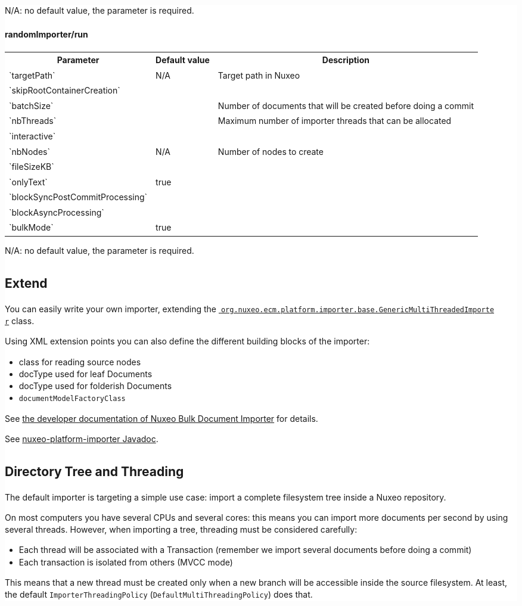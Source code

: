 N/A: no default value, the parameter is required.

#### randomImporter/run

<div class="table-scroll"><table class="hover"><tbody><tr><th colspan="1">Parameter</th><th colspan="1">Default value</th><th colspan="1">Description</th></tr><tr><td colspan="1">`targetPath`</td><td colspan="1">N/A</td><td colspan="1">Target path in Nuxeo</td></tr><tr><td colspan="1">`skipRootContainerCreation`</td><td colspan="1">&nbsp;</td><td colspan="1">&nbsp;</td></tr><tr><td colspan="1">`batchSize`</td><td colspan="1">&nbsp;</td><td colspan="1">Number of documents that will be created before doing a commit</td></tr><tr><td colspan="1">`nbThreads`</td><td colspan="1">&nbsp;</td><td colspan="1">Maximum number of importer threads that can be allocated</td></tr><tr><td colspan="1">`interactive`</td><td colspan="1">&nbsp;</td><td colspan="1">&nbsp;</td></tr><tr><td colspan="1">`nbNodes`</td><td colspan="1">N/A</td><td colspan="1">Number of nodes to create</td></tr><tr><td colspan="1">`fileSizeKB`</td><td colspan="1">&nbsp;</td><td colspan="1">&nbsp;</td></tr><tr><td colspan="1">`onlyText`</td><td colspan="1">true</td><td colspan="1">&nbsp;</td></tr><tr><td colspan="1">`blockSyncPostCommitProcessing`</td><td colspan="1">&nbsp;</td><td colspan="1">&nbsp;</td></tr><tr><td colspan="1">`blockAsyncProcessing`</td><td colspan="1">&nbsp;</td><td colspan="1">&nbsp;</td></tr><tr><td colspan="1">`bulkMode`</td><td colspan="1">true</td><td colspan="1">&nbsp;</td></tr></tbody></table></div>

N/A: no default value, the parameter is required.

## Extend

You can easily write your own importer, extending the&nbsp;[&nbsp;`org.nuxeo.ecm.platform.importer.base.GenericMultiThreadedImporter`](http://community.nuxeo.com/api/nuxeo/release-7.10/javadoc/org/nuxeo/ecm/platform/importer/base/class-use/GenericMultiThreadedImporter.html)&nbsp;class.

Using XML extension points you can also define the different building blocks of the importer:

*   class for reading source nodes
*   docType used for leaf Documents
*   docType used for folderish Documents
*   `documentModelFactoryClass`

See&nbsp;[the developer documentation of Nuxeo Bulk Document Importer]()&nbsp;for details.

See&nbsp;[nuxeo-platform-importer Javadoc](http://community.nuxeo.com/api/addons/nuxeo-platform-importer/).

## Directory Tree and Threading

The default importer is targeting a simple use case: import a complete filesystem tree inside a Nuxeo repository.

On most computers you have several CPUs and several cores: this means you can import more documents per second by using several threads. However, when importing a tree, threading must be considered carefully:

*   Each thread will be associated with a Transaction (remember we import several documents before doing a commit)
*   Each transaction is isolated from others (MVCC mode)

This means that a new thread must be created only when a new branch will be accessible inside the source filesystem. At least, the default&nbsp;`ImporterThreadingPolicy`&nbsp;(`DefaultMultiThreadingPolicy`) does that.

